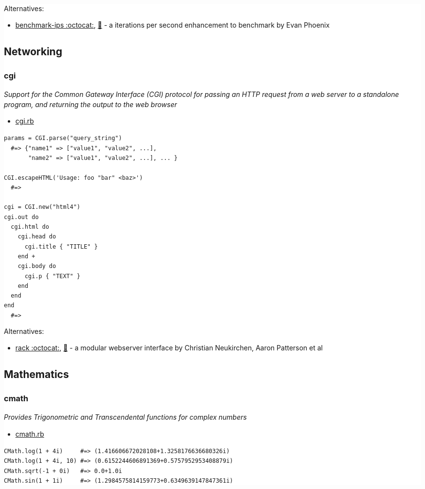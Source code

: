 Alternatives:

- [benchmark-ips :octocat:](https://github.com/evanphx/benchmark-ips), [:gem:](https://rubygems.org/gems/benchmark-ips) - a iterations per second enhancement to benchmark by Evan Phoenix


## Networking

### cgi

_Support for the Common Gateway Interface (CGI) protocol for passing an HTTP request from a web server to a standalone program, and returning the output to the web browser_

- [cgi.rb](https://github.com/ruby/ruby/blob/trunk/lib/cgi.rb)

~~~
params = CGI.parse("query_string")
  #=> {"name1" => ["value1", "value2", ...],
       "name2" => ["value1", "value2", ...], ... }

CGI.escapeHTML('Usage: foo "bar" <baz>')
  #=>

cgi = CGI.new("html4")
cgi.out do
  cgi.html do
    cgi.head do
      cgi.title { "TITLE" }
    end +
    cgi.body do
      cgi.p { "TEXT" }
    end
  end
end 
  #=>
~~~

Alternatives:

- [rack :octocat:](https://github.com/rack/rack), [:gem:](https://rubygems.org/gems/rack) - a modular webserver interface by Christian Neukirchen, Aaron Patterson et al


## Mathematics

### cmath

_Provides Trigonometric and Transcendental functions for complex numbers_

- [cmath.rb](https://github.com/ruby/ruby/blob/trunk/lib/cmath.rb)
 
~~~
CMath.log(1 + 4i)     #=> (1.416606672028108+1.3258176636680326i)
CMath.log(1 + 4i, 10) #=> (0.6152244606891369+0.5757952953408879i)
CMath.sqrt(-1 + 0i)   #=> 0.0+1.0i
CMath.sin(1 + 1i)     #=> (1.2984575814159773+0.6349639147847361i)
~~~
